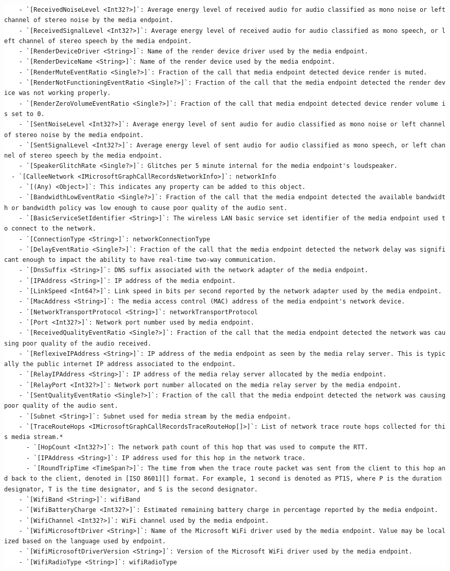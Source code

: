         - `[ReceivedNoiseLevel <Int32?>]`: Average energy level of received audio for audio classified as mono noise or left channel of stereo noise by the media endpoint.
        - `[ReceivedSignalLevel <Int32?>]`: Average energy level of received audio for audio classified as mono speech, or left channel of stereo speech by the media endpoint.
        - `[RenderDeviceDriver <String>]`: Name of the render device driver used by the media endpoint.
        - `[RenderDeviceName <String>]`: Name of the render device used by the media endpoint.
        - `[RenderMuteEventRatio <Single?>]`: Fraction of the call that media endpoint detected device render is muted.
        - `[RenderNotFunctioningEventRatio <Single?>]`: Fraction of the call that the media endpoint detected the render device was not working properly.
        - `[RenderZeroVolumeEventRatio <Single?>]`: Fraction of the call that media endpoint detected device render volume is set to 0.
        - `[SentNoiseLevel <Int32?>]`: Average energy level of sent audio for audio classified as mono noise or left channel of stereo noise by the media endpoint.
        - `[SentSignalLevel <Int32?>]`: Average energy level of sent audio for audio classified as mono speech, or left channel of stereo speech by the media endpoint.
        - `[SpeakerGlitchRate <Single?>]`: Glitches per 5 minute internal for the media endpoint's loudspeaker.
      - `[CalleeNetwork <IMicrosoftGraphCallRecordsNetworkInfo>]`: networkInfo
        - `[(Any) <Object>]`: This indicates any property can be added to this object.
        - `[BandwidthLowEventRatio <Single?>]`: Fraction of the call that the media endpoint detected the available bandwidth or bandwidth policy was low enough to cause poor quality of the audio sent.
        - `[BasicServiceSetIdentifier <String>]`: The wireless LAN basic service set identifier of the media endpoint used to connect to the network.
        - `[ConnectionType <String>]`: networkConnectionType
        - `[DelayEventRatio <Single?>]`: Fraction of the call that the media endpoint detected the network delay was significant enough to impact the ability to have real-time two-way communication.
        - `[DnsSuffix <String>]`: DNS suffix associated with the network adapter of the media endpoint.
        - `[IPAddress <String>]`: IP address of the media endpoint.
        - `[LinkSpeed <Int64?>]`: Link speed in bits per second reported by the network adapter used by the media endpoint.
        - `[MacAddress <String>]`: The media access control (MAC) address of the media endpoint's network device.
        - `[NetworkTransportProtocol <String>]`: networkTransportProtocol
        - `[Port <Int32?>]`: Network port number used by media endpoint.
        - `[ReceivedQualityEventRatio <Single?>]`: Fraction of the call that the media endpoint detected the network was causing poor quality of the audio received.
        - `[ReflexiveIPAddress <String>]`: IP address of the media endpoint as seen by the media relay server. This is typically the public internet IP address associated to the endpoint.
        - `[RelayIPAddress <String>]`: IP address of the media relay server allocated by the media endpoint.
        - `[RelayPort <Int32?>]`: Network port number allocated on the media relay server by the media endpoint.
        - `[SentQualityEventRatio <Single?>]`: Fraction of the call that the media endpoint detected the network was causing poor quality of the audio sent.
        - `[Subnet <String>]`: Subnet used for media stream by the media endpoint.
        - `[TraceRouteHops <IMicrosoftGraphCallRecordsTraceRouteHop[]>]`: List of network trace route hops collected for this media stream.*
          - `[HopCount <Int32?>]`: The network path count of this hop that was used to compute the RTT.
          - `[IPAddress <String>]`: IP address used for this hop in the network trace.
          - `[RoundTripTime <TimeSpan?>]`: The time from when the trace route packet was sent from the client to this hop and back to the client, denoted in [ISO 8601][] format. For example, 1 second is denoted as PT1S, where P is the duration designator, T is the time designator, and S is the second designator.
        - `[WifiBand <String>]`: wifiBand
        - `[WifiBatteryCharge <Int32?>]`: Estimated remaining battery charge in percentage reported by the media endpoint.
        - `[WifiChannel <Int32?>]`: WiFi channel used by the media endpoint.
        - `[WifiMicrosoftDriver <String>]`: Name of the Microsoft WiFi driver used by the media endpoint. Value may be localized based on the language used by endpoint.
        - `[WifiMicrosoftDriverVersion <String>]`: Version of the Microsoft WiFi driver used by the media endpoint.
        - `[WifiRadioType <String>]`: wifiRadioType